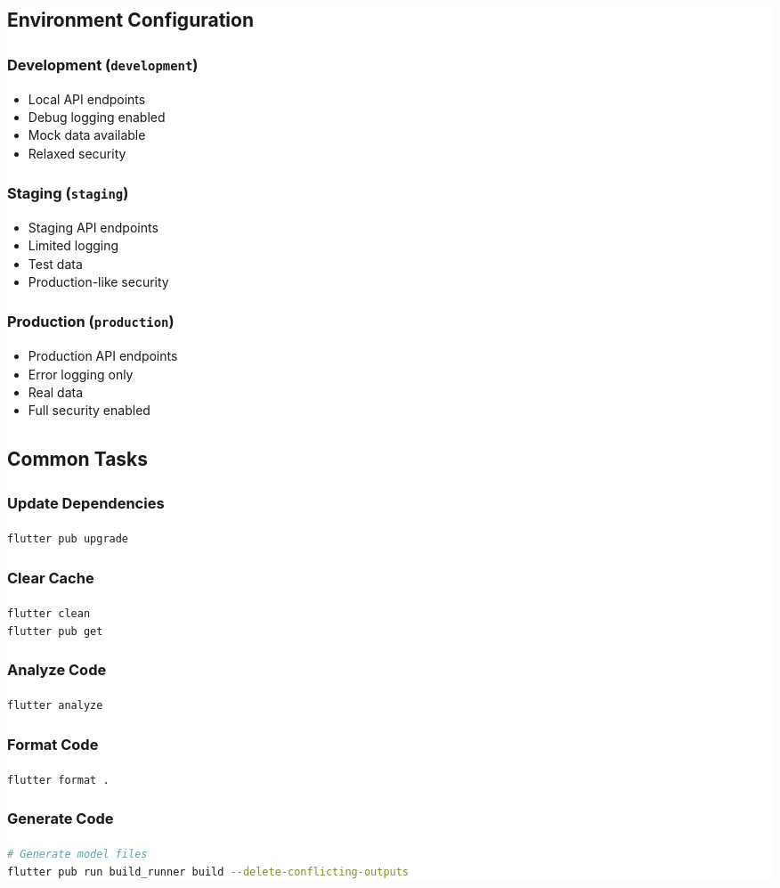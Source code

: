## Environment Configuration

### Development (`development`)
- Local API endpoints
- Debug logging enabled
- Mock data available
- Relaxed security

### Staging (`staging`)
- Staging API endpoints
- Limited logging
- Test data
- Production-like security

### Production (`production`)
- Production API endpoints
- Error logging only
- Real data
- Full security enabled

## Common Tasks

### Update Dependencies

```bash
flutter pub upgrade
```

### Clear Cache

```bash
flutter clean
flutter pub get
```

### Analyze Code

```bash
flutter analyze
```

### Format Code

```bash
flutter format .
```

### Generate Code

```bash
# Generate model files
flutter pub run build_runner build --delete-conflicting-outputs
```
